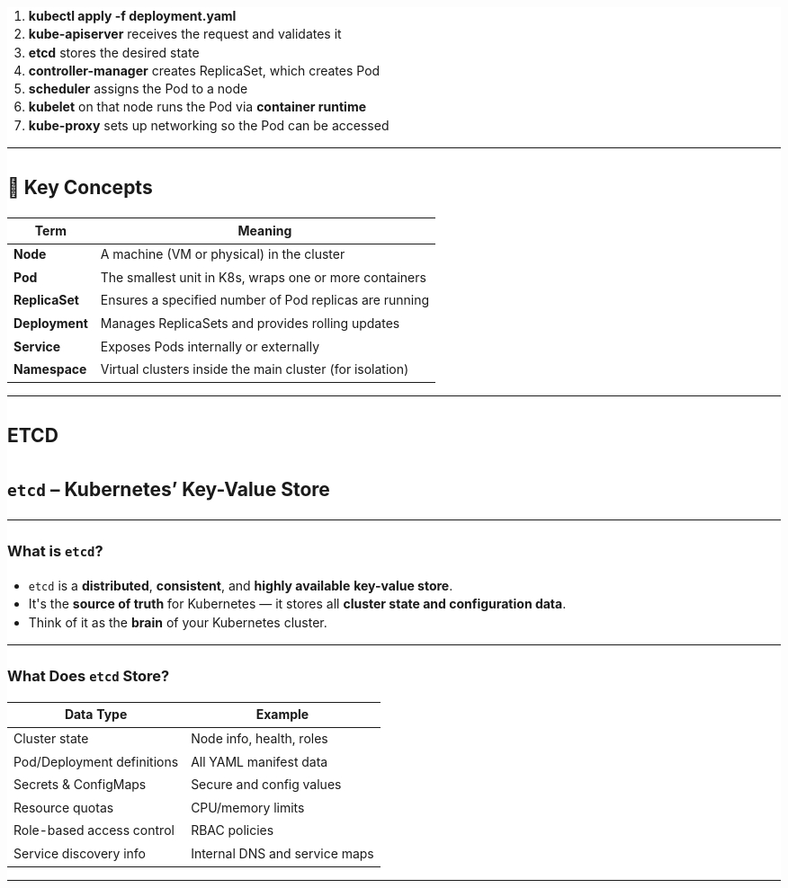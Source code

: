 1. **kubectl apply -f deployment.yaml**
2. **kube-apiserver** receives the request and validates it
3. **etcd** stores the desired state
4. **controller-manager** creates ReplicaSet, which creates Pod
5. **scheduler** assigns the Pod to a node
6. **kubelet** on that node runs the Pod via **container runtime**
7. **kube-proxy** sets up networking so the Pod can be accessed

---

## 📌 Key Concepts

| Term           | Meaning                                                  |
| -------------- | -------------------------------------------------------- |
| **Node**       | A machine (VM or physical) in the cluster                |
| **Pod**        | The smallest unit in K8s, wraps one or more containers   |
| **ReplicaSet** | Ensures a specified number of Pod replicas are running   |
| **Deployment** | Manages ReplicaSets and provides rolling updates         |
| **Service**    | Exposes Pods internally or externally                    |
| **Namespace**  | Virtual clusters inside the main cluster (for isolation) |

---

## ETCD



## `etcd` – Kubernetes’ Key-Value Store

---

### What is `etcd`?

* `etcd` is a **distributed**, **consistent**, and **highly available** **key-value store**.
* It's the **source of truth** for Kubernetes — it stores all **cluster state and configuration data**.
* Think of it as the **brain** of your Kubernetes cluster.

---

### What Does `etcd` Store?

| Data Type                  | Example                       |
| -------------------------- | ----------------------------- |
| Cluster state              | Node info, health, roles      |
| Pod/Deployment definitions | All YAML manifest data        |
| Secrets & ConfigMaps       | Secure and config values      |
| Resource quotas            | CPU/memory limits             |
| Role-based access control  | RBAC policies                 |
| Service discovery info     | Internal DNS and service maps |

---